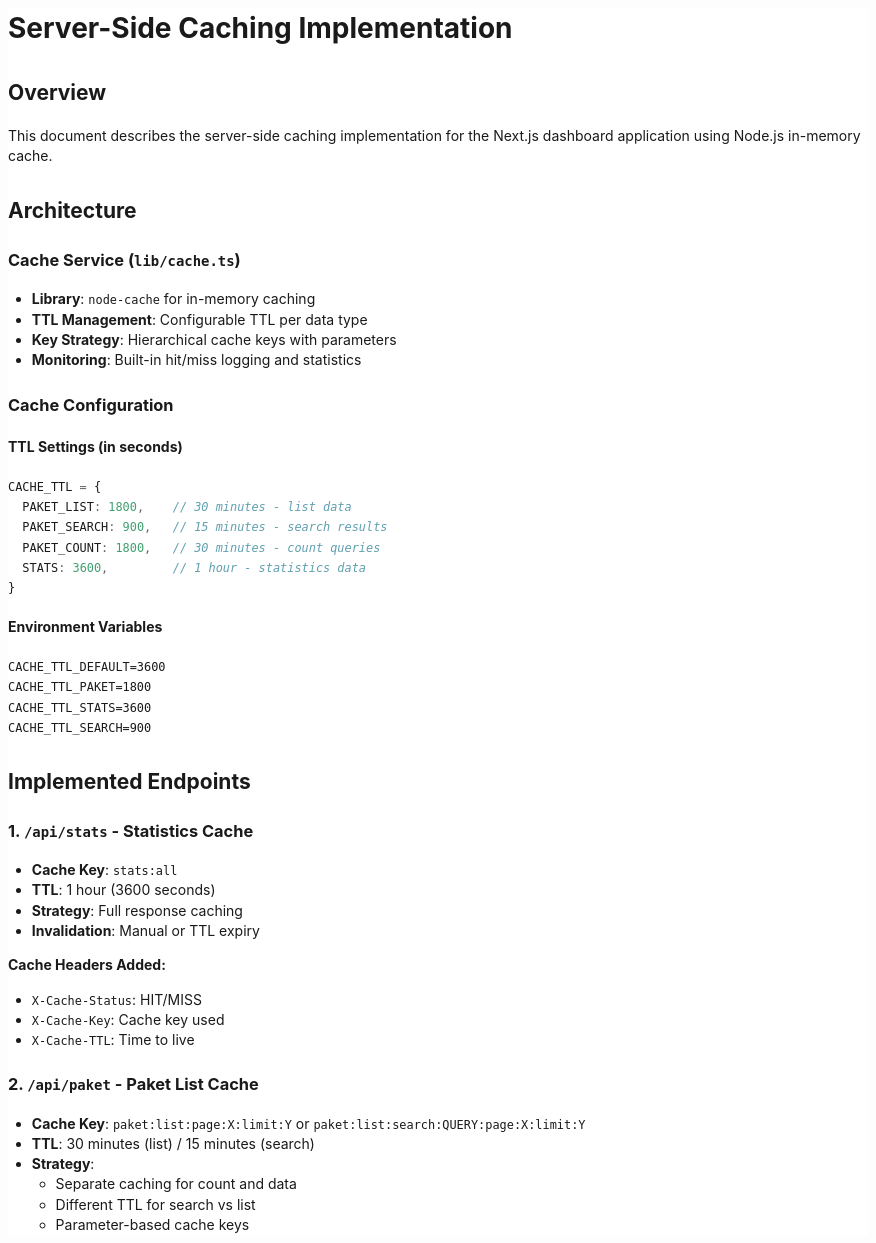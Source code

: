 # Server-Side Caching Implementation

## Overview
This document describes the server-side caching implementation for the Next.js dashboard application using Node.js in-memory cache.

## Architecture

### Cache Service (`lib/cache.ts`)
- **Library**: `node-cache` for in-memory caching
- **TTL Management**: Configurable TTL per data type
- **Key Strategy**: Hierarchical cache keys with parameters
- **Monitoring**: Built-in hit/miss logging and statistics

### Cache Configuration

#### TTL Settings (in seconds)
```typescript
CACHE_TTL = {
  PAKET_LIST: 1800,    // 30 minutes - list data
  PAKET_SEARCH: 900,   // 15 minutes - search results
  PAKET_COUNT: 1800,   // 30 minutes - count queries
  STATS: 3600,         // 1 hour - statistics data
}
```

#### Environment Variables
```env
CACHE_TTL_DEFAULT=3600
CACHE_TTL_PAKET=1800
CACHE_TTL_STATS=3600
CACHE_TTL_SEARCH=900
```

## Implemented Endpoints

### 1. `/api/stats` - Statistics Cache
- **Cache Key**: `stats:all`
- **TTL**: 1 hour (3600 seconds)
- **Strategy**: Full response caching
- **Invalidation**: Manual or TTL expiry

**Cache Headers Added:**
- `X-Cache-Status`: HIT/MISS
- `X-Cache-Key`: Cache key used
- `X-Cache-TTL`: Time to live

### 2. `/api/paket` - Paket List Cache
- **Cache Key**: `paket:list:page:X:limit:Y` or `paket:list:search:QUERY:page:X:limit:Y`
- **TTL**: 30 minutes (list) / 15 minutes (search)
- **Strategy**: 
  - Separate caching for count and data
  - Different TTL for search vs list
  - Parameter-based cache keys
